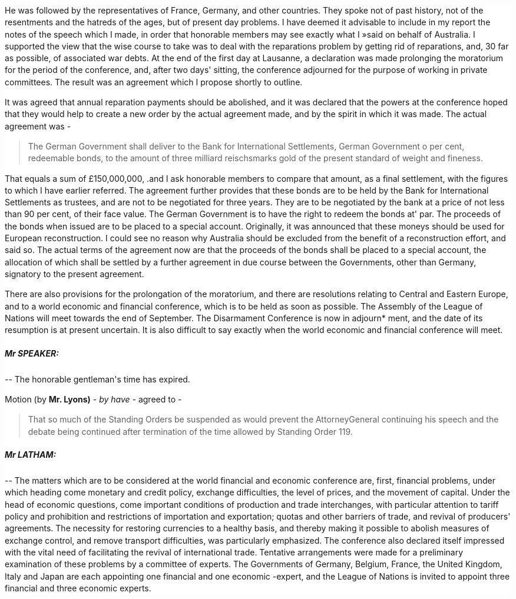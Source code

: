 He was followed by the representatives of France, Germany, and other countries. They spoke not of past history, not of the resentments and the hatreds of the ages, but of present day problems. I have deemed it advisable to include in my report the notes of the speech which I made, in order that honorable members may see exactly what I »said on behalf of Australia. I supported the view that the wise course to take was to deal with the reparations problem by getting rid of reparations, and, 30 far as possible, of associated war debts. At the end of the first day at Lausanne, a declaration was made prolonging the moratorium for the period of the conference, and, after two days' sitting, the conference adjourned for the purpose of working in private committees. The result was an agreement which I propose shortly to outline. 

It was agreed that annual reparation payments should be abolished, and it was declared that the powers at the conference hoped that they would help to create a new order by the actual agreement made, and by the spirit in which it was made. The actual agreement was - 

  >The German Government shall deliver to the Bank for International Settlements, German Government o per cent, redeemable bonds, to the amount of three milliard  reischsmarks  gold of the present standard of weight and fineness. 

That equals a sum of £150,000,000, .and I ask honorable members to compare that amount, as a final settlement, with the figures to which I have earlier referred. The agreement further provides that these bonds are to be held by the Bank for International Settlements as trustees, and are not to be negotiated for three years. They are to be negotiated by the bank at a price of not less than 90 per cent, of their face value. The German Government is to have the right to redeem the bonds at' par. The proceeds of the bonds when issued are to be placed to a special account. Originally, it was announced that these moneys should be used for European reconstruction. I could see no reason why Australia should be excluded from the benefit of a reconstruction effort, and said so. The actual terms of the agreement now are that the proceeds of the bonds shall be placed to a special account, the allocation of which shall be settled by a further agreement in due course between the Governments, other than Germany, signatory to the present agreement. 

There are also provisions for the prolongation of the moratorium, and there are resolutions relating to Central and Eastern Europe, and to a world economic and financial conference, which is to be held as soon as possible. The Assembly of the League of Nations will meet towards the end of September. The Disarmament Conference is now in adjourn* ment, and the date of its resumption is at present uncertain. It is also difficult to say exactly when the world economic and financial conference will meet. 

##### Mr SPEAKER:

-- The honorable gentleman's time has expired. 

Motion (by  **Mr. Lyons)**  -  *by have -*  agreed to - 

  >That so much of the Standing Orders be suspended as would prevent the AttorneyGeneral continuing his speech and the debate being continued after termination of the time allowed by Standing Order 119. 

##### Mr LATHAM:

-- The matters which are to be considered at the world financial and economic conference are, first, financial problems, under which heading come monetary and credit policy, exchange difficulties, the level of prices, and the movement of capital. Under the head of economic questions, come important conditions of production and trade interchanges, with particular attention to tariff policy and prohibition and restrictions of importation and exportation; quotas and other barriers of trade, and revival of producers' agreements. The necessity for restoring currencies to a healthy basis, and thereby making it possible to abolish measures of exchange control, and remove transport difficulties, was particularly emphasized. The conference also declared itself impressed with the vital need of facilitating the revival of international trade. Tentative arrangements were made for a preliminary examination of these problems by a committee of experts. The Governments of Germany, Belgium, France, the United Kingdom, Italy and Japan are each appointing one financial and one economic -expert, and the League of Nations is invited to appoint three financial and three economic experts. 
